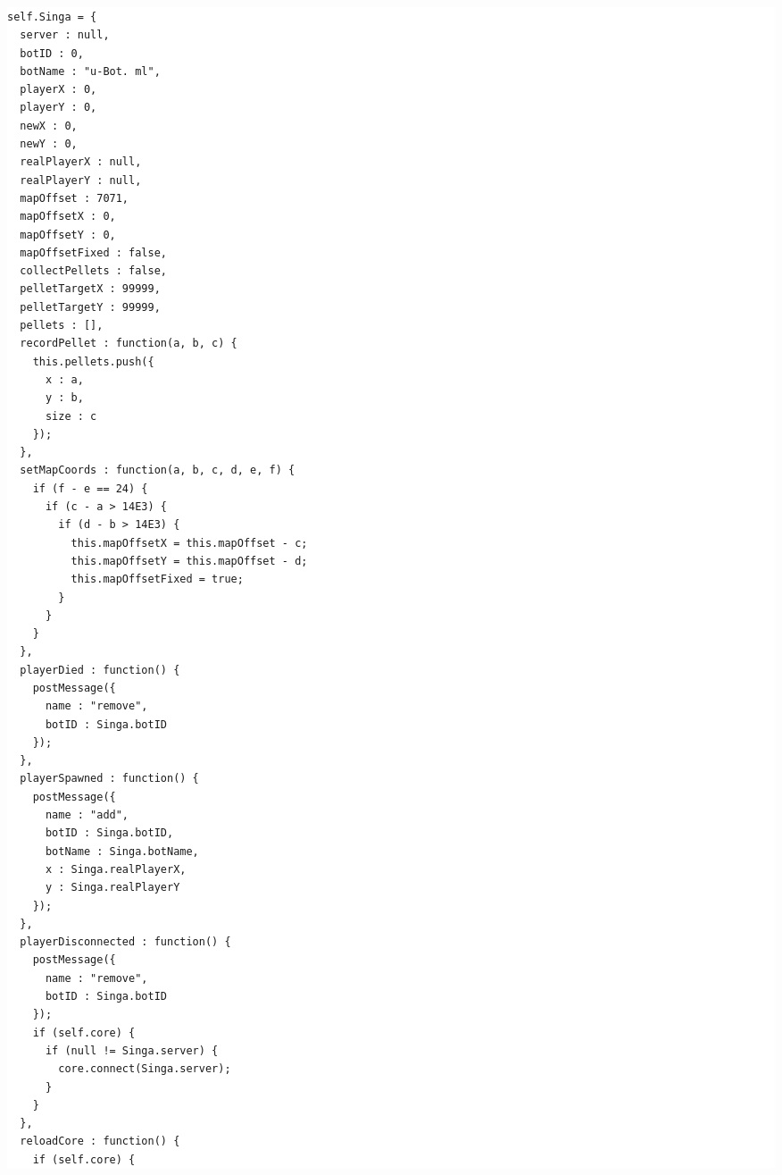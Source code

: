    self.Singa = {
      server : null,
      botID : 0,
      botName : "u-Bot. ml",
      playerX : 0,
      playerY : 0,
      newX : 0,
      newY : 0,
      realPlayerX : null,
      realPlayerY : null,
      mapOffset : 7071,
      mapOffsetX : 0,
      mapOffsetY : 0,
      mapOffsetFixed : false,
      collectPellets : false,
      pelletTargetX : 99999,
      pelletTargetY : 99999,
      pellets : [],
      recordPellet : function(a, b, c) {
        this.pellets.push({
          x : a,
          y : b,
          size : c
        });
      },
      setMapCoords : function(a, b, c, d, e, f) {
        if (f - e == 24) {
          if (c - a > 14E3) {
            if (d - b > 14E3) {
              this.mapOffsetX = this.mapOffset - c;
              this.mapOffsetY = this.mapOffset - d;
              this.mapOffsetFixed = true;
            }
          }
        }
      },
      playerDied : function() {
        postMessage({
          name : "remove",
          botID : Singa.botID
        });
      },
      playerSpawned : function() {
        postMessage({
          name : "add",
          botID : Singa.botID,
          botName : Singa.botName,
          x : Singa.realPlayerX,
          y : Singa.realPlayerY
        });
      },
      playerDisconnected : function() {
        postMessage({
          name : "remove",
          botID : Singa.botID
        });
        if (self.core) {
          if (null != Singa.server) {
            core.connect(Singa.server);
          }
        }
      },
      reloadCore : function() {
        if (self.core) {
